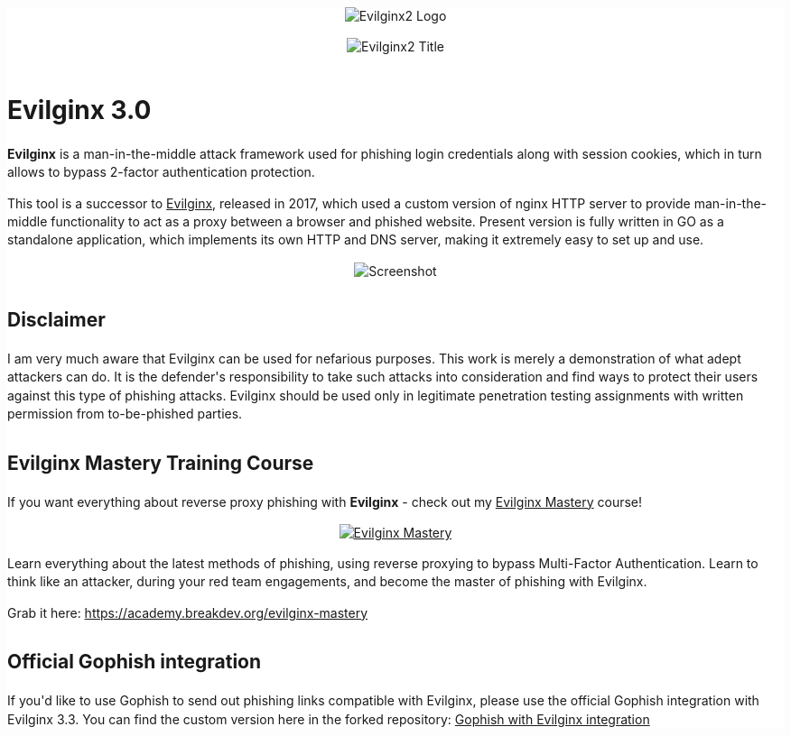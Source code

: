 <p align="center">
  <img alt="Evilginx2 Logo" src="https://raw.githubusercontent.com/kgretzky/evilginx2/master/media/img/evilginx2-logo-512.png" height="160" />
  <p align="center">
    <img alt="Evilginx2 Title" src="https://raw.githubusercontent.com/kgretzky/evilginx2/master/media/img/evilginx2-title-black-512.png" height="60" />
  </p>
</p>

# Evilginx 3.0

**Evilginx** is a man-in-the-middle attack framework used for phishing login credentials along with session cookies, which in turn allows to bypass 2-factor authentication protection.

This tool is a successor to [Evilginx](https://github.com/kgretzky/evilginx), released in 2017, which used a custom version of nginx HTTP server to provide man-in-the-middle functionality to act as a proxy between a browser and phished website.
Present version is fully written in GO as a standalone application, which implements its own HTTP and DNS server, making it extremely easy to set up and use.

<p align="center">
  <img alt="Screenshot" src="https://raw.githubusercontent.com/kgretzky/evilginx2/master/media/img/screen.png" height="320" />
</p>

## Disclaimer

I am very much aware that Evilginx can be used for nefarious purposes. This work is merely a demonstration of what adept attackers can do. It is the defender's responsibility to take such attacks into consideration and find ways to protect their users against this type of phishing attacks. Evilginx should be used only in legitimate penetration testing assignments with written permission from to-be-phished parties.

## Evilginx Mastery Training Course

If you want everything about reverse proxy phishing with **Evilginx** - check out my [Evilginx Mastery](https://academy.breakdev.org/evilginx-mastery) course!

<p align="center">
  <a href="https://academy.breakdev.org/evilginx-mastery"><img alt="Evilginx Mastery" src="https://raw.githubusercontent.com/kgretzky/evilginx2/master/media/img/evilginx_mastery.jpg" height="320" /></a>
</p>

Learn everything about the latest methods of phishing, using reverse proxying to bypass Multi-Factor Authentication. Learn to think like an attacker, during your red team engagements, and become the master of phishing with Evilginx.

Grab it here:
https://academy.breakdev.org/evilginx-mastery

## Official Gophish integration

If you'd like to use Gophish to send out phishing links compatible with Evilginx, please use the official Gophish integration with Evilginx 3.3.
You can find the custom version here in the forked repository: [Gophish with Evilginx integration](https://github.com/kgretzky/gophish/)
